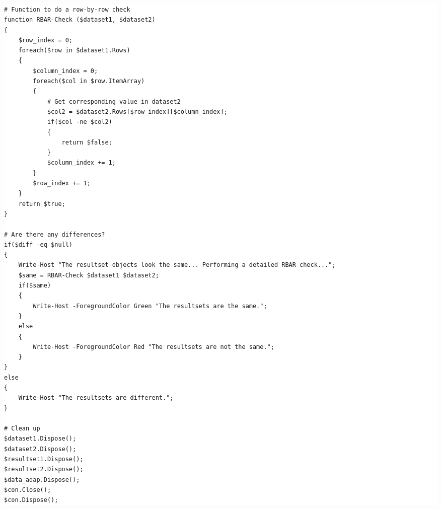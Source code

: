 ```
# Function to do a row-by-row check
function RBAR-Check ($dataset1, $dataset2)
{
	$row_index = 0;
	foreach($row in $dataset1.Rows)
	{
		$column_index = 0;
		foreach($col in $row.ItemArray)
		{
			# Get corresponding value in dataset2
			$col2 = $dataset2.Rows[$row_index][$column_index];
			if($col -ne $col2)
			{
				return $false;
			}
			$column_index += 1;
		}
		$row_index += 1;
	}
	return $true;
}

# Are there any differences?
if($diff -eq $null)
{
	Write-Host "The resultset objects look the same... Performing a detailed RBAR check...";
	$same = RBAR-Check $dataset1 $dataset2;
	if($same)
	{
		Write-Host -ForegroundColor Green "The resultsets are the same.";
	}
	else
	{
		Write-Host -ForegroundColor Red "The resultsets are not the same.";
	}
}
else
{
	Write-Host "The resultsets are different.";
}

# Clean up
$dataset1.Dispose();
$dataset2.Dispose();
$resultset1.Dispose();
$resultset2.Dispose();
$data_adap.Dispose();
$con.Close();
$con.Dispose();
```

